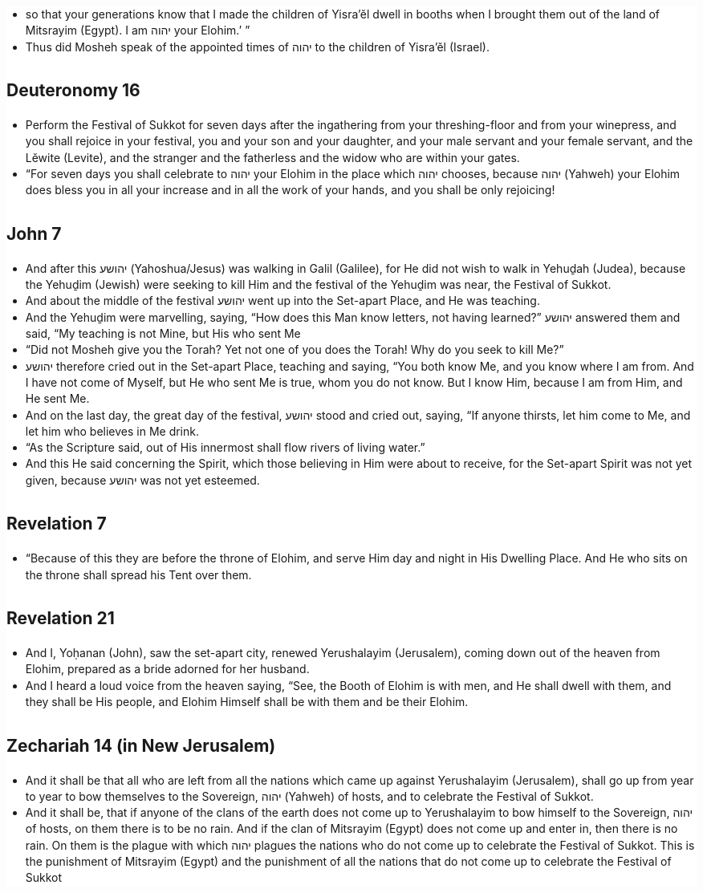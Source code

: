 * so that your generations know that I made the children of Yisra’ĕl dwell in booths when I brought them out of the land of Mitsrayim \(Egypt\). I am יהוה your Elohim.’ ”
* Thus did Mosheh speak of the appointed times of יהוה to the children of Yisra’ĕl (Israel).

## Deuteronomy 16

* Perform the Festival of Sukkot for seven days after the ingathering from your threshing-floor and from your winepress, and you shall rejoice in your festival, you and your son and your daughter, and your male servant and your female servant, and the Lĕwite (Levite), and the stranger and the fatherless and the widow who are within your gates. 
* “For seven days you shall celebrate to יהוה your Elohim in the place which יהוה chooses, because יהוה  (Yahweh) your Elohim does bless you in all your increase and in all the work of your hands, and you shall be only rejoicing!

## John 7

* And after this יהושע (Yahoshua/Jesus) was walking in Galil (Galilee), for He did not wish to walk in Yehuḏah (Judea), because the Yehuḏim (Jewish) were seeking to kill Him and the festival of the Yehuḏim was near, the Festival of Sukkot.
* And about the middle of the festival יהושע went up into the Set-apart Place, and He was teaching.
* And the Yehuḏim were marvelling, saying, “How does this Man know letters, not having learned?” יהושע answered them and said, “My teaching is not Mine, but His who sent Me
* “Did not Mosheh give you the Torah? Yet not one of you does the Torah! Why do you seek to kill Me?”
* יהושע therefore cried out in the Set-apart Place, teaching and saying, “You both know Me, and you know where I am from. And I have not come of Myself, but He who sent Me is true, whom you do not know. But I know Him, because I am from Him, and He sent Me.
* And on the last day, the great day of the festival, יהושע stood and cried out, saying, “If anyone thirsts, let him come to Me, and let him who believes in Me drink.
* “As the Scripture said, out of His innermost shall flow rivers of living water.”
* And this He said concerning the Spirit, which those believing in Him were about to receive, for the Set-apart Spirit was not yet given, because יהושע was not yet esteemed.

## Revelation 7

* “Because of this they are before the throne of Elohim, and serve Him day and night in His Dwelling Place. And He who sits on the throne shall spread his Tent over them.

## Revelation 21

* And I, Yoḥanan (John), saw the set-apart city, renewed Yerushalayim (Jerusalem), coming down out of the heaven from Elohim, prepared as a bride adorned for her husband.
* And I heard a loud voice from the heaven saying, “See, the Booth of Elohim is with men, and He shall dwell with them, and they shall be His people, and Elohim Himself shall be with them and be their Elohim.

## Zechariah 14 (in New Jerusalem)
* And it shall be that all who are left from all the nations which came up against Yerushalayim (Jerusalem), shall go up from year to year to bow themselves to the Sovereign, יהוה  (Yahweh) of hosts, and to celebrate the Festival of Sukkot. 
* And it shall be, that if anyone of the clans of the earth does not come up to Yerushalayim to bow himself to the Sovereign, יהוה of hosts, on them there is to be no rain. And if the clan of Mitsrayim (Egypt) does not come up and enter in, then there is no rain. On them is the plague with which יהוה plagues the nations who do not come up to celebrate the Festival of Sukkot. This is the punishment of Mitsrayim (Egypt) and the punishment of all the nations that do not come up to celebrate the Festival of Sukkot
